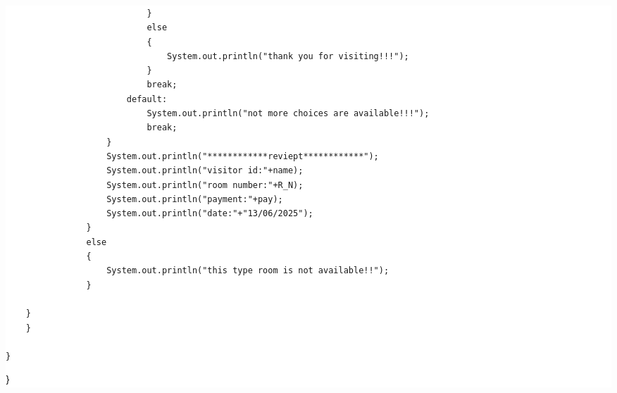                                 }
                                else
                                {
                                    System.out.println("thank you for visiting!!!");
                                }
                                break;
                            default:
                                System.out.println("not more choices are available!!!");
                                break;
                        }
                        System.out.println("************reviept************");
                        System.out.println("visitor id:"+name);
                        System.out.println("room number:"+R_N);
                        System.out.println("payment:"+pay);
                        System.out.println("date:"+"13/06/2025");
                    }
                    else
                    {
                        System.out.println("this type room is not available!!");
                    }

        }
        }
        
    }
}
